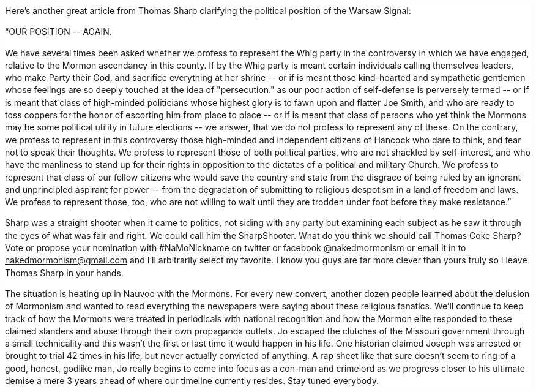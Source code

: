 Here’s another great article from Thomas Sharp clarifying the political
position of the Warsaw Signal:

“OUR POSITION -- AGAIN.

We have several times been asked whether we profess to represent
the Whig party in the controversy in which we have engaged, relative to
the Mormon ascendancy in this county. If by the Whig party is meant
certain individuals calling themselves leaders, who make Party their
God, and sacrifice everything at her shrine -- or if is meant
those kind-hearted and sympathetic gentlemen whose feelings are so
deeply touched at the idea of "persecution." as our poor action
of self-defense is perversely termed -- or if is meant that class
of high-minded politicians whose highest glory is to fawn upon and
flatter Joe Smith, and who are ready to toss coppers for the honor of
escorting him from place to place -- or if is meant that class of
persons who yet think the Mormons may be some political utility in
future elections -- we answer, that we do not profess to represent any
of these. On the contrary, we profess to represent in this controversy
those high-minded and independent citizens of Hancock who dare to
think, and fear not to speak their thoughts. We profess to represent
those of both political parties, who are not shackled by self-interest,
and who have the manliness to stand up for their rights in opposition to
the dictates of a political and military Church. We profess to represent
that class of our fellow citizens who would save the country and state
from the disgrace of being ruled by an ignorant and unprincipled
aspirant for power -- from the degradation of submitting to religious
despotism in a land of freedom and laws. We profess to represent those,
too, who are not willing to wait until they are trodden under foot
before they make resistance.”

Sharp was a straight shooter when it came to politics, not siding with
any party but examining each subject as he saw it through the eyes of
what was fair and right. We could call him the SharpShooter. What do you
think we should call Thomas Coke Sharp? Vote or propose your nomination
with \#NaMoNickname on twitter or facebook @nakedmormonism or email it
in to <nakedmormonism@gmail.com> and I’ll arbitrarily select my
favorite. I know you guys are far more clever than yours truly so I
leave Thomas Sharp in your hands.

The situation is heating up in Nauvoo with the Mormons. For every new
convert, another dozen people learned about the delusion of Mormonism
and wanted to read everything the newspapers were saying about these
religious fanatics. We’ll continue to keep track of how the Mormons were
treated in periodicals with national recognition and how the Mormon
elite responded to these claimed slanders and abuse through their own
propaganda outlets. Jo escaped the clutches of the Missouri government
through a small technicality and this wasn’t the first or last time it
would happen in his life. One historian claimed Joseph was arrested or
brought to trial 42 times in his life, but never actually convicted of
anything. A rap sheet like that sure doesn’t seem to ring of a good,
honest, godlike man, Jo really begins to come into focus as a con-man
and crimelord as we progress closer to his ultimate demise a mere 3
years ahead of where our timeline currently resides. Stay tuned
everybody.
